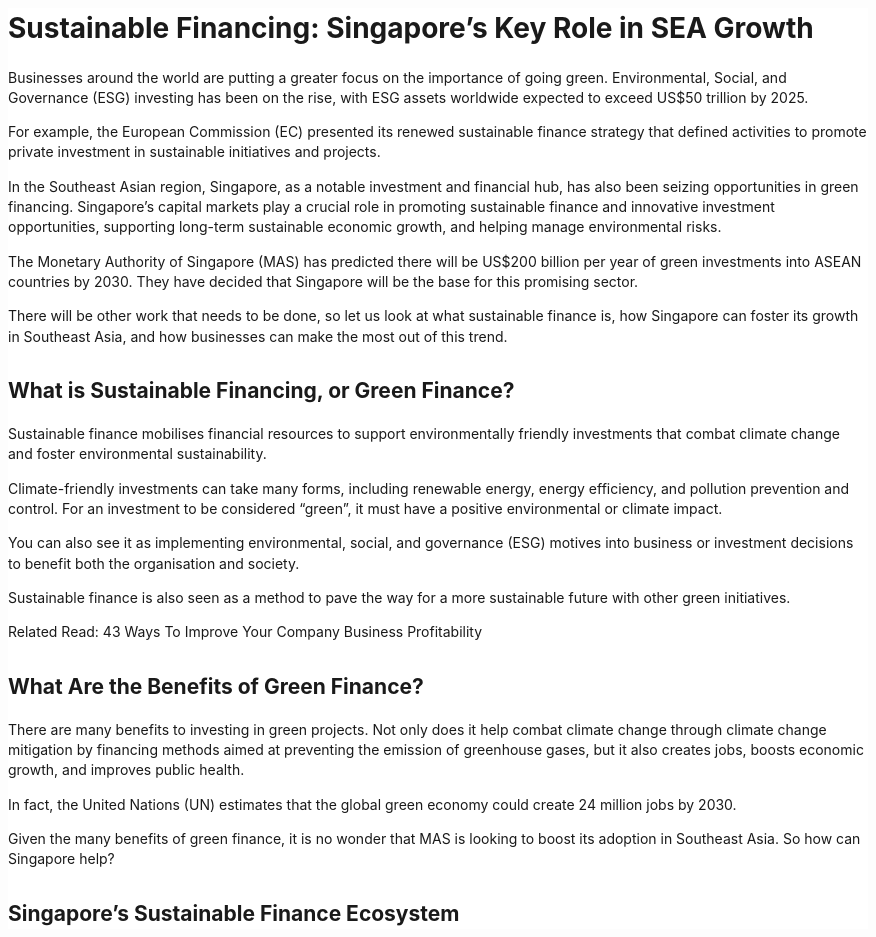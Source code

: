 # Sustainable Financing: Singapore’s Key Role in SEA Growth



Businesses around the world are putting a greater focus on the importance of going green. Environmental, Social, and Governance (ESG) investing has been on the rise, with ESG assets worldwide expected to exceed US$50 trillion by 2025.

For example, the European Commission (EC) presented its renewed sustainable finance strategy that defined activities to promote private investment in sustainable initiatives and projects.

In the Southeast Asian region, Singapore, as a notable investment and financial hub, has also been seizing opportunities in green financing. Singapore’s capital markets play a crucial role in promoting sustainable finance and innovative investment opportunities, supporting long-term sustainable economic growth, and helping manage environmental risks.

The Monetary Authority of Singapore (MAS) has predicted there will be US$200 billion per year of green investments into ASEAN countries by 2030. They have decided that Singapore will be the base for this promising sector.

There will be other work that needs to be done, so let us look at what sustainable finance is, how Singapore can foster its growth in Southeast Asia, and how businesses can make the most out of this trend.

## What is Sustainable Financing, or Green Finance?

Sustainable finance mobilises financial resources to support environmentally friendly investments that combat climate change and foster environmental sustainability.

Climate-friendly investments can take many forms, including renewable energy, energy efficiency, and pollution prevention and control. For an investment to be considered “green”, it must have a positive environmental or climate impact.

You can also see it as implementing environmental, social, and governance (ESG) motives into business or investment decisions to benefit both the organisation and society.

Sustainable finance is also seen as a method to pave the way for a more sustainable future with other green initiatives.

Related Read: 43 Ways To Improve Your Company Business Profitability

## What Are the Benefits of Green Finance?

There are many benefits to investing in green projects. Not only does it help combat climate change through climate change mitigation by financing methods aimed at preventing the emission of greenhouse gases, but it also creates jobs, boosts economic growth, and improves public health.

In fact, the United Nations (UN) estimates that the global green economy could create 24 million jobs by 2030.

Given the many benefits of green finance, it is no wonder that MAS is looking to boost its adoption in Southeast Asia. So how can Singapore help?

## Singapore’s Sustainable Finance Ecosystem
